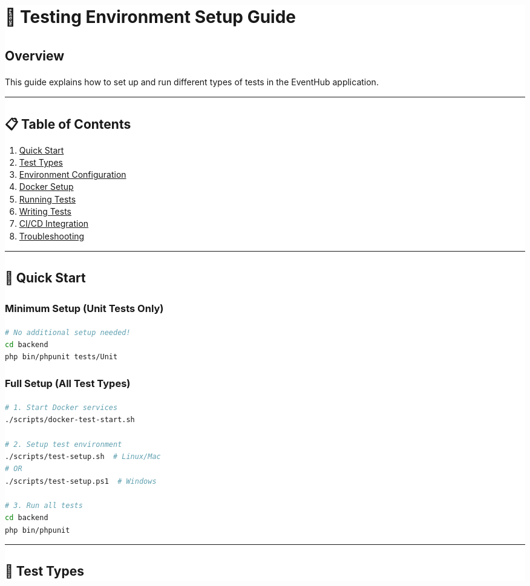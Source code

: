 # 🧪 Testing Environment Setup Guide

## Overview

This guide explains how to set up and run different types of tests in the EventHub application.

---

## 📋 Table of Contents

1. [Quick Start](#quick-start)
2. [Test Types](#test-types)
3. [Environment Configuration](#environment-configuration)
4. [Docker Setup](#docker-setup)
5. [Running Tests](#running-tests)
6. [Writing Tests](#writing-tests)
7. [CI/CD Integration](#cicd-integration)
8. [Troubleshooting](#troubleshooting)

---

## 🚀 Quick Start

### Minimum Setup (Unit Tests Only)

```bash
# No additional setup needed!
cd backend
php bin/phpunit tests/Unit
```

### Full Setup (All Test Types)

```bash
# 1. Start Docker services
./scripts/docker-test-start.sh

# 2. Setup test environment
./scripts/test-setup.sh  # Linux/Mac
# OR
./scripts/test-setup.ps1  # Windows

# 3. Run all tests
cd backend
php bin/phpunit
```

---

## 🎯 Test Types
